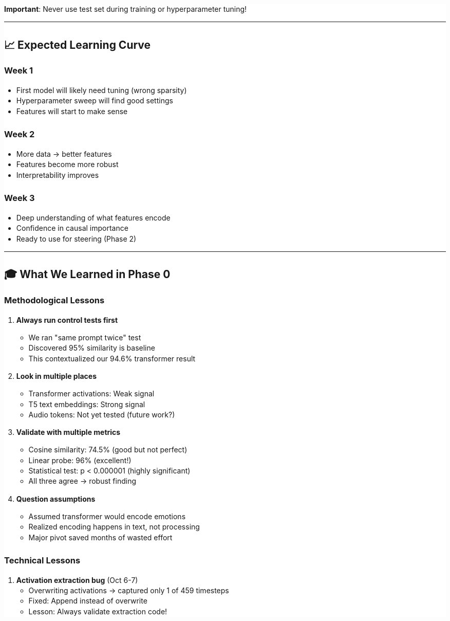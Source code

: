 **Important**: Never use test set during training or hyperparameter tuning!

---

## 📈 Expected Learning Curve

### Week 1
- First model will likely need tuning (wrong sparsity)
- Hyperparameter sweep will find good settings
- Features will start to make sense

### Week 2
- More data → better features
- Features become more robust
- Interpretability improves

### Week 3
- Deep understanding of what features encode
- Confidence in causal importance
- Ready to use for steering (Phase 2)

---

## 🎓 What We Learned in Phase 0

### Methodological Lessons

1. **Always run control tests first**
   - We ran "same prompt twice" test
   - Discovered 95% similarity is baseline
   - This contextualized our 94.6% transformer result

2. **Look in multiple places**
   - Transformer activations: Weak signal
   - T5 text embeddings: Strong signal
   - Audio tokens: Not yet tested (future work?)

3. **Validate with multiple metrics**
   - Cosine similarity: 74.5% (good but not perfect)
   - Linear probe: 96% (excellent!)
   - Statistical test: p < 0.000001 (highly significant)
   - All three agree → robust finding

4. **Question assumptions**
   - Assumed transformer would encode emotions
   - Realized encoding happens in text, not processing
   - Major pivot saved months of wasted effort

### Technical Lessons

1. **Activation extraction bug** (Oct 6-7)
   - Overwriting activations → captured only 1 of 459 timesteps
   - Fixed: Append instead of overwrite
   - Lesson: Always validate extraction code!
